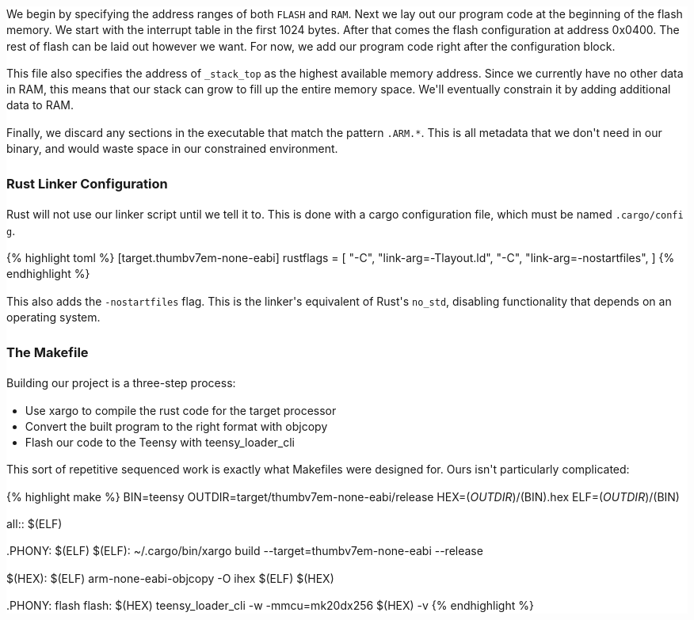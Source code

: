 We begin by specifying the address ranges of both `FLASH` and
`RAM`. Next we lay out our program code at the beginning of the flash
memory. We start with the interrupt table in the first 1024
bytes. After that comes the flash configuration at address 0x0400. The
rest of flash can be laid out however we want. For now, we add our
program code right after the configuration block.

This file also specifies the address of `_stack_top` as the highest
available memory address. Since we currently have no other data in
RAM, this means that our stack can grow to fill up the entire memory
space. We'll eventually constrain it by adding additional data to RAM.

Finally, we discard any sections in the executable that match the
pattern `.ARM.*`. This is all metadata that we don't need in our
binary, and would waste space in our constrained environment.

### Rust Linker Configuration

Rust will not use our linker script until we tell it to. This is done
with a cargo configuration file, which must be named `.cargo/config`.

{% highlight toml %}
[target.thumbv7em-none-eabi]
rustflags = [
    "-C", "link-arg=-Tlayout.ld",
    "-C", "link-arg=-nostartfiles",
]
{% endhighlight %}

This also adds the `-nostartfiles` flag. This is the linker's
equivalent of Rust's `no_std`, disabling functionality that depends on
an operating system.

### The Makefile

Building our project is a three-step process:

* Use xargo to compile the rust code for the target processor
* Convert the built program to the right format with objcopy
* Flash our code to the Teensy with teensy_loader_cli

This sort of repetitive sequenced work is exactly what Makefiles were
designed for. Ours isn't particularly complicated:

{% highlight make %}
BIN=teensy
OUTDIR=target/thumbv7em-none-eabi/release
HEX=$(OUTDIR)/$(BIN).hex
ELF=$(OUTDIR)/$(BIN)

all:: $(ELF)

.PHONY: $(ELF)
$(ELF):
	~/.cargo/bin/xargo build --target=thumbv7em-none-eabi --release

$(HEX): $(ELF)
	arm-none-eabi-objcopy -O ihex $(ELF) $(HEX)

.PHONY: flash
flash: $(HEX)
	teensy_loader_cli -w -mmcu=mk20dx256 $(HEX) -v
{% endhighlight %}


[teensy]: https://pjrc.com/teensy/
[gh-issue]: https://github.com/branan/teensy/issues
[rustup]: https://rustup.rs/
[xargo]: https://github.com/japaric/xargo
[lang-items]: https://doc.rust-lang.org/book/lang-items.html
[teensy-loader]: https://www.pjrc.com/teensy/loader_cli.html